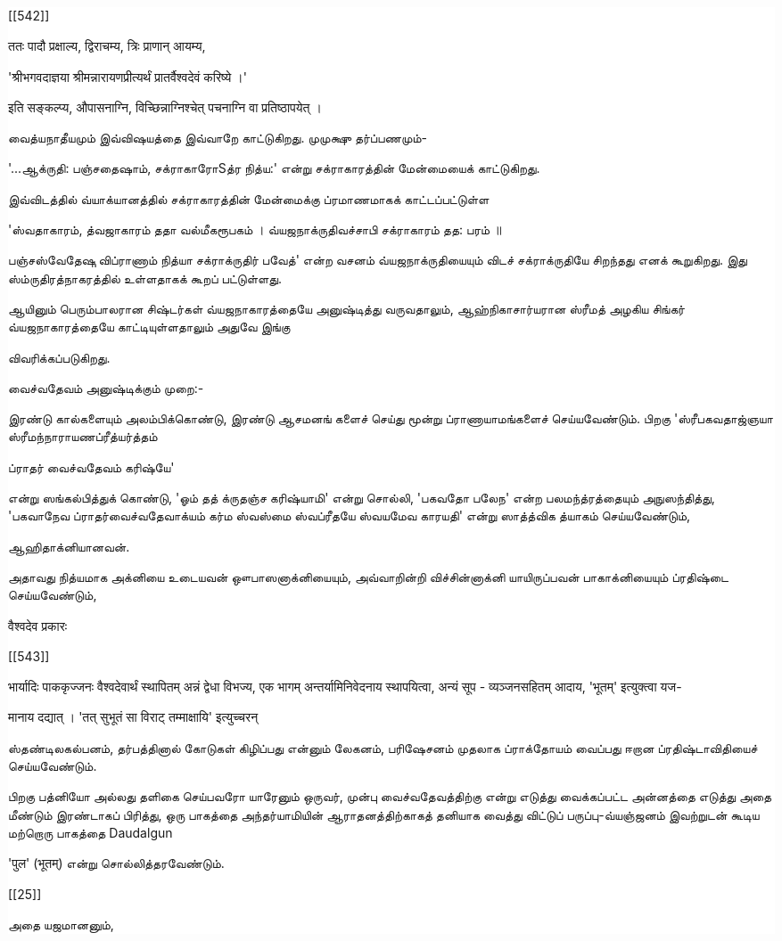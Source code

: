 [[542]]



ततः पादौ प्रक्षाल्य, द्विराचम्य, त्रिः प्राणान् आयम्य, 

'श्रीभगवदाज्ञया श्रीमन्नारायणप्रीत्यर्थं प्रातर्वैश्वदेवं करिष्ये ।' 

इति सङ्कल्प्य, औपासनाग्नि, विच्छिन्नाग्निश्चेत् पचनाग्नि वा प्रतिष्ठापयेत् । 

வைத்யநாதீயமும் இவ்விஷயத்தை இவ்வாறே காட்டுகிறது. முமுக்ஷு தர்ப்பணமும்- 

'...ஆக்ருதி: பஞ்சதைஷாம், சக்ராகாரோSத்ர நித்ய:' என்று சக்ராகாரத்தின் மேன்மையைக் காட்டுகிறது. 

இவ்விடத்தில் வ்யாக்யானத்தில் சக்ராகாரத்தின் மேன்மைக்கு ப்ரமாணமாகக் காட்டப்பட்டுள்ள 

'ஸ்வதாகாரம், த்வஜாகாரம் ததா வல்மீகரூபகம் । வ்யஜநாக்ருதிவச்சாபி சக்ராகாரம் தத: பரம் ॥ 

பஞ்சஸ்வேதேஷு விப்ராணாம் நித்யா சக்ராக்ருதிர் பவேத்' என்ற வசனம் வ்யஜநாக்ருதியையும் விடச் சக்ராக்ருதியே சிறந்தது எனக் கூறுகிறது. இது ஸ்ம்ருதிரத்நாகரத்தில் உள்ளதாகக் கூறப் பட்டுள்ளது. 

ஆயினும் பெரும்பாலரான சிஷ்டர்கள் வ்யஜநாகாரத்தையே அனுஷ்டித்து வருவதாலும், ஆஹ்நிகாசார்யரான ஸ்ரீமத் அழகிய சிங்கர் வ்யஜநாகாரத்தையே காட்டியுள்ளதாலும் அதுவே இங்கு 

விவரிக்கப்படுகிறது. 

வைச்வதேவம் அனுஷ்டிக்கும் முறை:- 

இரண்டு கால்களையும் அலம்பிக்கொண்டு, இரண்டு ஆசமனங் களைச் செய்து மூன்று ப்ராணாயாமங்களைச் செய்யவேண்டும். பிறகு 'ஸ்ரீபகவதாஜ்ஞயா ஸ்ரீமந்நாராயணப்ரீத்யர்த்தம் 

ப்ராதர் வைச்வதேவம் கரிஷ்யே' 

என்று ஸங்கல்பித்துக் கொண்டு, 'ஓம் தத் க்ருதஞ்ச கரிஷ்யாமி' என்று சொல்லி, 'பகவதோ பலேந' என்ற பலமந்த்ரத்தையும் அநுஸந்தித்து, 'பகவாநேவ ப்ராதர்வைச்வதேவாக்யம் கர்ம ஸ்வஸ்மை ஸ்வப்ரீதயே ஸ்வயமேவ காரயதி' என்று ஸாத்த்விக த்யாகம் செய்யவேண்டும், 

ஆஹிதாக்னியானவன். 

அதாவது நித்யமாக அக்னியை உடையவன் ஔபாஸனாக்னியையும், அவ்வாறின்றி விச்சின்னாக்னி யாயிருப்பவன் பாகாக்னியையும் ப்ரதிஷ்டை செய்யவேண்டும், 

वैश्वदेव प्रकारः 

[[543]]

भार्यादिः पाककृज्जनः वैश्वदेवार्थं स्थापितम् अन्नं द्वेधा विभज्य, एक भागम् अन्तर्यामिनिवेदनाय स्थापयित्वा, अन्यं सूप - व्यञ्जनसहितम् आदाय, 'भूतम्' इत्युक्त्वा यज- 

मानाय दद्यात् । 'तत् सुभूतं सा विराट् तम्माक्षायि' इत्युच्चरन् 

ஸ்தண்டிலகல்பனம், தர்பத்தினால் கோடுகள் கிழிப்பது என்னும் லேகனம், பரிஷேசனம் முதலாக ப்ராக்தோயம் வைப்பது ஈறான ப்ரதிஷ்டாவிதியைச் செய்யவேண்டும். 

பிறகு பத்னியோ அல்லது தளிகை செய்பவரோ யாரேனும் ஒருவர், முன்பு வைச்வதேவத்திற்கு என்று எடுத்து வைக்கப்பட்ட அன்னத்தை எடுத்து அதை மீண்டும் இரண்டாகப் பிரித்து, ஒரு பாகத்தை அந்தர்யாமியின் ஆராதனத்திற்காகத் தனியாக வைத்து விட்டுப் பருப்பு-வ்யஞ்ஜனம் இவற்றுடன் கூடிய மற்றொரு பாகத்தை Daudalgun 

'पुल' (भूतम्) என்று சொல்லித்தரவேண்டும். 

[[25]]

அதை யஜமானனும், 
